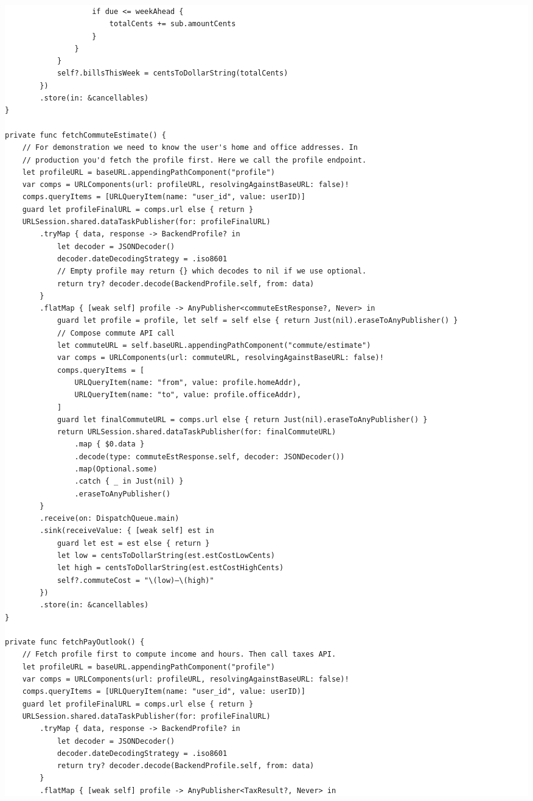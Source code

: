                         if due <= weekAhead {
                            totalCents += sub.amountCents
                        }
                    }
                }
                self?.billsThisWeek = centsToDollarString(totalCents)
            })
            .store(in: &cancellables)
    }

    private func fetchCommuteEstimate() {
        // For demonstration we need to know the user's home and office addresses. In
        // production you'd fetch the profile first. Here we call the profile endpoint.
        let profileURL = baseURL.appendingPathComponent("profile")
        var comps = URLComponents(url: profileURL, resolvingAgainstBaseURL: false)!
        comps.queryItems = [URLQueryItem(name: "user_id", value: userID)]
        guard let profileFinalURL = comps.url else { return }
        URLSession.shared.dataTaskPublisher(for: profileFinalURL)
            .tryMap { data, response -> BackendProfile? in
                let decoder = JSONDecoder()
                decoder.dateDecodingStrategy = .iso8601
                // Empty profile may return {} which decodes to nil if we use optional.
                return try? decoder.decode(BackendProfile.self, from: data)
            }
            .flatMap { [weak self] profile -> AnyPublisher<commuteEstResponse?, Never> in
                guard let profile = profile, let self = self else { return Just(nil).eraseToAnyPublisher() }
                // Compose commute API call
                let commuteURL = self.baseURL.appendingPathComponent("commute/estimate")
                var comps = URLComponents(url: commuteURL, resolvingAgainstBaseURL: false)!
                comps.queryItems = [
                    URLQueryItem(name: "from", value: profile.homeAddr),
                    URLQueryItem(name: "to", value: profile.officeAddr),
                ]
                guard let finalCommuteURL = comps.url else { return Just(nil).eraseToAnyPublisher() }
                return URLSession.shared.dataTaskPublisher(for: finalCommuteURL)
                    .map { $0.data }
                    .decode(type: commuteEstResponse.self, decoder: JSONDecoder())
                    .map(Optional.some)
                    .catch { _ in Just(nil) }
                    .eraseToAnyPublisher()
            }
            .receive(on: DispatchQueue.main)
            .sink(receiveValue: { [weak self] est in
                guard let est = est else { return }
                let low = centsToDollarString(est.estCostLowCents)
                let high = centsToDollarString(est.estCostHighCents)
                self?.commuteCost = "\(low)–\(high)"
            })
            .store(in: &cancellables)
    }

    private func fetchPayOutlook() {
        // Fetch profile first to compute income and hours. Then call taxes API.
        let profileURL = baseURL.appendingPathComponent("profile")
        var comps = URLComponents(url: profileURL, resolvingAgainstBaseURL: false)!
        comps.queryItems = [URLQueryItem(name: "user_id", value: userID)]
        guard let profileFinalURL = comps.url else { return }
        URLSession.shared.dataTaskPublisher(for: profileFinalURL)
            .tryMap { data, response -> BackendProfile? in
                let decoder = JSONDecoder()
                decoder.dateDecodingStrategy = .iso8601
                return try? decoder.decode(BackendProfile.self, from: data)
            }
            .flatMap { [weak self] profile -> AnyPublisher<TaxResult?, Never> in